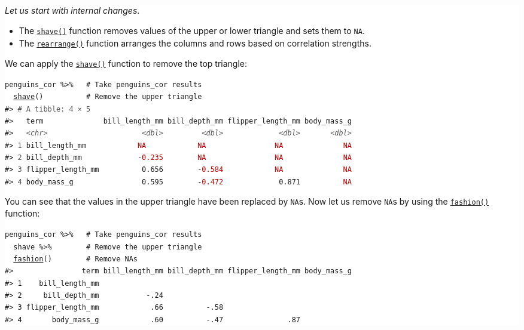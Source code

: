 *Let us start with internal changes*.

-   The [`shave()`](https://corrr.tidymodels.org/reference/shave.html) function removes values of the upper or lower triangle and sets them to `NA`.
-   The [`rearrange()`](https://corrr.tidymodels.org/reference/rearrange.html) function arranges the columns and rows based on correlation strengths.

We can apply the [`shave()`](https://corrr.tidymodels.org/reference/shave.html) function to remove the top triangle:

<div class="highlight">

<pre class='chroma'><code class='language-r' data-lang='r'><span class='nv'>penguins_cor</span> <span class='o'>%&gt;%</span>   <span class='c'># Take penguins_cor results</span>
  <span class='nf'><a href='https://corrr.tidymodels.org/reference/shave.html'>shave</a></span><span class='o'>(</span><span class='o'>)</span>          <span class='c'># Remove the upper triangle</span>
<span class='c'>#&gt; <span style='color: #555555;'># A tibble: 4 × 5</span></span>
<span class='c'>#&gt;   term              bill_length_mm bill_depth_mm flipper_length_mm body_mass_g</span>
<span class='c'>#&gt;   <span style='color: #555555; font-style: italic;'>&lt;chr&gt;</span>                      <span style='color: #555555; font-style: italic;'>&lt;dbl&gt;</span>         <span style='color: #555555; font-style: italic;'>&lt;dbl&gt;</span>             <span style='color: #555555; font-style: italic;'>&lt;dbl&gt;</span>       <span style='color: #555555; font-style: italic;'>&lt;dbl&gt;</span></span>
<span class='c'>#&gt; <span style='color: #555555;'>1</span> bill_length_mm            <span style='color: #BB0000;'>NA</span>            <span style='color: #BB0000;'>NA</span>                <span style='color: #BB0000;'>NA</span>              <span style='color: #BB0000;'>NA</span></span>
<span class='c'>#&gt; <span style='color: #555555;'>2</span> bill_depth_mm             -<span style='color: #BB0000;'>0.235</span>        <span style='color: #BB0000;'>NA</span>                <span style='color: #BB0000;'>NA</span>              <span style='color: #BB0000;'>NA</span></span>
<span class='c'>#&gt; <span style='color: #555555;'>3</span> flipper_length_mm          0.656        -<span style='color: #BB0000;'>0.584</span>            <span style='color: #BB0000;'>NA</span>              <span style='color: #BB0000;'>NA</span></span>
<span class='c'>#&gt; <span style='color: #555555;'>4</span> body_mass_g                0.595        -<span style='color: #BB0000;'>0.472</span>             0.871          <span style='color: #BB0000;'>NA</span></span></code></pre>

</div>

You can see that the values in the upper triangle have been replaced by `NA`s. Now let us remove `NA`s by using the [`fashion()`](https://corrr.tidymodels.org/reference/fashion.html) function:

<div class="highlight">

<pre class='chroma'><code class='language-r' data-lang='r'><span class='nv'>penguins_cor</span> <span class='o'>%&gt;%</span>   <span class='c'># Take penguins_cor results</span>
  <span class='nv'>shave</span> <span class='o'>%&gt;%</span>        <span class='c'># Remove the upper triangle</span>
  <span class='nf'><a href='https://corrr.tidymodels.org/reference/fashion.html'>fashion</a></span><span class='o'>(</span><span class='o'>)</span>        <span class='c'># Remove NAs</span>
<span class='c'>#&gt;                term bill_length_mm bill_depth_mm flipper_length_mm body_mass_g</span>
<span class='c'>#&gt; 1    bill_length_mm                                                           </span>
<span class='c'>#&gt; 2     bill_depth_mm           -.24                                            </span>
<span class='c'>#&gt; 3 flipper_length_mm            .66          -.58                              </span>
<span class='c'>#&gt; 4       body_mass_g            .60          -.47               .87</span></code></pre>

